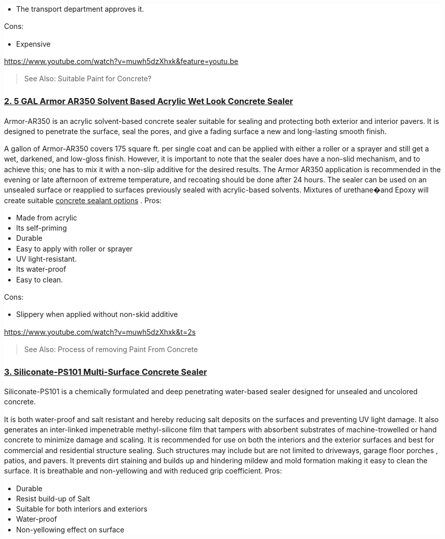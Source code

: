 - The transport department approves it.

Cons:
- Expensive

https://www.youtube.com/watch?v=muwh5dzXhxk&feature=youtu.be
> See Also:
> Suitable Paint for Concrete?
### [2. 5 GAL Armor AR350 Solvent Based Acrylic Wet Look Concrete Sealer](https://www.amazon.com/dp/B00N9FEI4C/?tag=p-policy-20)
Armor-AR350 is an acrylic solvent-based concrete sealer suitable for sealing and protecting both exterior and interior pavers. It is designed to penetrate the surface, seal the pores, and give a fading surface a new and long-lasting smooth finish.

A gallon of Armor-AR350 covers 175 square ft. per single coat and can be applied with either a roller or a sprayer and still get a wet, darkened, and low-gloss finish.
However, it is important to note that the sealer does have a non-slid mechanism, and to achieve this; one has to mix it with a non-slip additive for the desired results.
The Armor AR350 application is recommended in the evening or late afternoon of extreme temperature, and recoating should be done after 24 hours.
The sealer can be used on an unsealed surface or reapplied to surfaces previously sealed with acrylic-based solvents. Mixtures of urethane�and Epoxy will create suitable
[concrete sealant options](https://en.wikipedia.org/wiki/Concrete_sealer)
.
Pros:
- Made from acrylic
- Its self-priming
- Durable
- Easy to apply with roller or sprayer
- UV light-resistant.
- Its water-proof
- Easy to clean.

Cons:
- Slippery when applied without non-skid additive

https://www.youtube.com/watch?v=muwh5dzXhxk&t=2s
> See Also:
> Process of removing Paint From Concrete
### [3. Siliconate-PS101 Multi-Surface Concrete Sealer](https://www.amazon.com/dp/B00CZFBQME/?tag=p-policy-20)
Siliconate-PS101 is a chemically formulated and deep penetrating water-based sealer designed for unsealed and uncolored concrete.

It is both water-proof and salt resistant and hereby reducing salt deposits on the surfaces and preventing UV light damage.
It also generates an inter-linked impenetrable methyl-silicone film that tampers with absorbent substrates of machine-trowelled or hand concrete to minimize damage and scaling.
It is recommended for use on both the interiors and the exterior surfaces and best for commercial and residential structure sealing. Such structures may include but are not limited to driveways,
garage floor porches
, patios, and pavers.
It prevents dirt staining and builds up and hindering mildew and mold formation making it easy to clean the surface.
It is breathable and non-yellowing and with reduced grip coefficient.
Pros:
- Durable
- Resist build-up of Salt
- Suitable for both interiors and exteriors
- Water-proof
- Non-yellowing effect on surface
